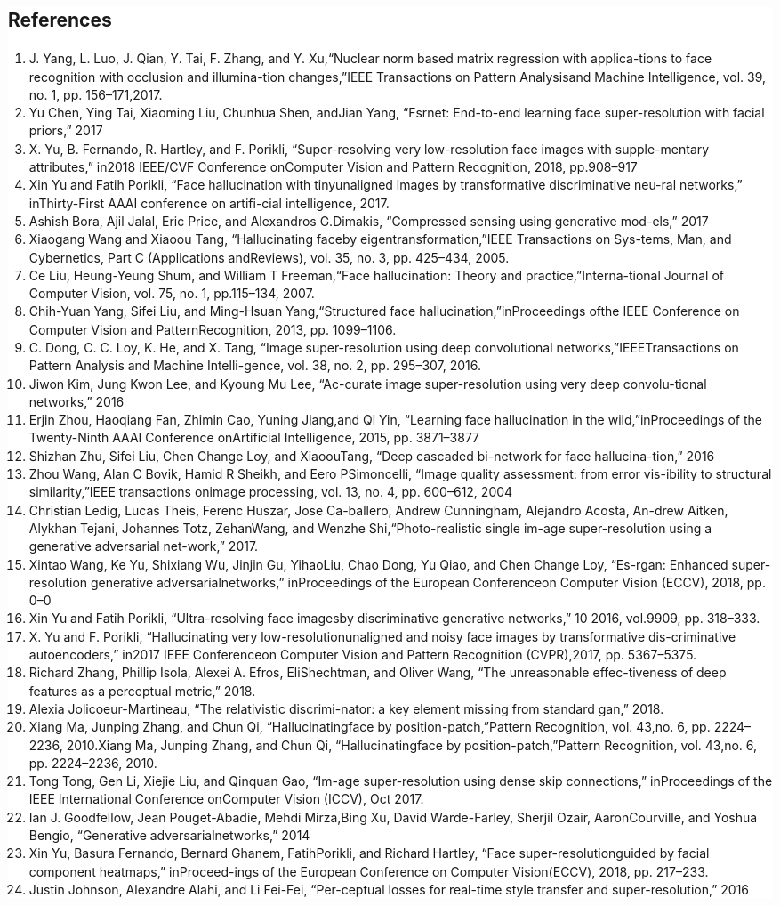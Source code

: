 ## References

1. J. Yang, L. Luo, J. Qian, Y. Tai, F. Zhang, and Y. Xu,“Nuclear  norm  based  matrix  regression  with  applica-tions  to  face  recognition  with  occlusion  and  illumina-tion changes,”IEEE Transactions on Pattern Analysisand Machine Intelligence, vol. 39, no. 1, pp. 156–171,2017.
2. Yu Chen, Ying Tai, Xiaoming Liu, Chunhua Shen, andJian  Yang,    “Fsrnet:   End-to-end  learning  face  super-resolution with facial priors,” 2017
3. X. Yu, B. Fernando, R. Hartley, and F. Porikli,  “Super-resolving very low-resolution face images with supple-mentary attributes,”  in2018 IEEE/CVF Conference onComputer  Vision  and  Pattern  Recognition,  2018,  pp.908–917
4. Xin Yu and Fatih Porikli,  “Face hallucination with tinyunaligned images by transformative discriminative neu-ral networks,” inThirty-First AAAI conference on artifi-cial intelligence, 2017.
5. Ashish Bora, Ajil Jalal, Eric Price, and Alexandros G.Dimakis,  “Compressed sensing using generative mod-els,” 2017
6. Xiaogang Wang and Xiaoou Tang,  “Hallucinating faceby  eigentransformation,”IEEE  Transactions  on  Sys-tems, Man, and Cybernetics, Part C (Applications andReviews), vol. 35, no. 3, pp. 425–434, 2005.
7. Ce Liu, Heung-Yeung Shum, and William T Freeman,“Face  hallucination:   Theory  and  practice,”Interna-tional Journal of Computer Vision,  vol. 75,  no. 1,  pp.115–134, 2007.
8.  Chih-Yuan  Yang,  Sifei  Liu,  and  Ming-Hsuan  Yang,“Structured  face  hallucination,”inProceedings  ofthe IEEE Conference on Computer Vision and PatternRecognition, 2013, pp. 1099–1106.
9.  C. Dong, C. C. Loy, K. He, and X. Tang, “Image super-resolution  using  deep  convolutional  networks,”IEEETransactions on Pattern Analysis and Machine Intelli-gence, vol. 38, no. 2, pp. 295–307, 2016.
10. Jiwon Kim, Jung Kwon Lee, and Kyoung Mu Lee, “Ac-curate image super-resolution using very deep convolu-tional networks,” 2016
11. Erjin Zhou, Haoqiang Fan, Zhimin Cao, Yuning Jiang,and Qi Yin,  “Learning face hallucination in the wild,”inProceedings of the Twenty-Ninth AAAI Conference onArtificial Intelligence, 2015, pp. 3871–3877
12. Shizhan Zhu, Sifei Liu, Chen Change Loy, and XiaoouTang,   “Deep  cascaded  bi-network  for  face  hallucina-tion,” 2016
13. Zhou Wang, Alan C Bovik, Hamid R Sheikh, and Eero PSimoncelli,  “Image quality assessment: from error vis-ibility  to  structural  similarity,”IEEE  transactions  onimage processing, vol. 13, no. 4, pp. 600–612, 2004
14. Christian Ledig, Lucas Theis, Ferenc Huszar, Jose Ca-ballero,  Andrew  Cunningham,  Alejandro  Acosta,  An-drew  Aitken,  Alykhan  Tejani,  Johannes  Totz,  ZehanWang,  and  Wenzhe  Shi,“Photo-realistic  single  im-age super-resolution using a generative adversarial net-work,” 2017.
15. Xintao  Wang,  Ke  Yu,  Shixiang  Wu,  Jinjin  Gu,  YihaoLiu, Chao Dong, Yu Qiao, and Chen Change Loy,  “Es-rgan:  Enhanced super-resolution generative adversarialnetworks,”  inProceedings of the European Conferenceon Computer Vision (ECCV), 2018, pp. 0–0
16. Xin Yu and Fatih Porikli,  “Ultra-resolving face imagesby discriminative generative networks,”   10 2016, vol.9909, pp. 318–333.
17. X. Yu and F. Porikli, “Hallucinating very low-resolutionunaligned and noisy face images by transformative dis-criminative  autoencoders,”   in2017  IEEE  Conferenceon Computer Vision and Pattern Recognition (CVPR),2017, pp. 5367–5375.
18. Richard  Zhang,   Phillip  Isola,   Alexei  A.  Efros,   EliShechtman, and Oliver Wang, “The unreasonable effec-tiveness of deep features as a perceptual metric,” 2018.
19. Alexia Jolicoeur-Martineau,  “The relativistic discrimi-nator: a key element missing from standard gan,” 2018.
20. Xiang Ma, Junping Zhang, and Chun Qi, “Hallucinatingface by position-patch,”Pattern Recognition,  vol. 43,no. 6, pp. 2224–2236, 2010.Xiang Ma, Junping Zhang, and Chun Qi, “Hallucinatingface by position-patch,”Pattern Recognition,  vol. 43,no. 6, pp. 2224–2236, 2010.
21. Tong Tong, Gen Li, Xiejie Liu, and Qinquan Gao,  “Im-age super-resolution using dense skip connections,”  inProceedings  of  the  IEEE  International  Conference  onComputer Vision (ICCV), Oct 2017.
22. Ian J. Goodfellow,  Jean Pouget-Abadie,  Mehdi Mirza,Bing  Xu,  David  Warde-Farley,  Sherjil  Ozair,  AaronCourville, and Yoshua Bengio,  “Generative adversarialnetworks,” 2014
23. Xin  Yu,   Basura  Fernando,   Bernard  Ghanem,   FatihPorikli,  and  Richard  Hartley,    “Face  super-resolutionguided  by  facial  component  heatmaps,”    inProceed-ings  of  the  European  Conference  on  Computer  Vision(ECCV), 2018, pp. 217–233.
24. Justin Johnson, Alexandre Alahi, and Li Fei-Fei,  “Per-ceptual  losses  for  real-time  style  transfer  and  super-resolution,” 2016